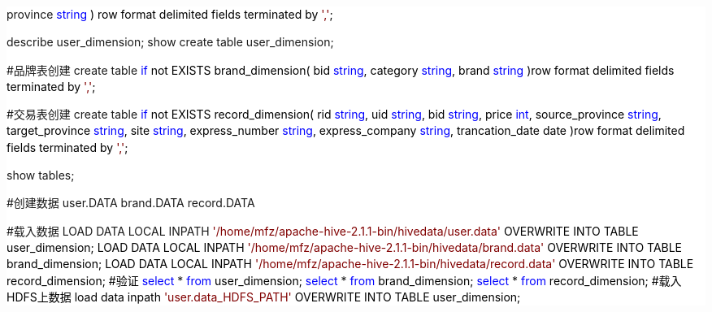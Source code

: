 province </span><span style="color:#0000ff;">string</span><span style="color:#000000;">
) row format delimited
fields terminated by </span><span style="color:#800000;">'</span><span style="color:#800000;">,</span><span style="color:#800000;">'</span><span style="color:#000000;">;

describe user_dimension;
show create table user_dimension;

#品牌表创建
create table </span><span style="color:#0000ff;">if</span><span style="color:#000000;"> not EXISTS brand_dimension(
bid </span><span style="color:#0000ff;">string</span><span style="color:#000000;">,
category </span><span style="color:#0000ff;">string</span><span style="color:#000000;">,
brand </span><span style="color:#0000ff;">string</span><span style="color:#000000;">
)row format delimited
fields terminated by </span><span style="color:#800000;">'</span><span style="color:#800000;">,</span><span style="color:#800000;">'</span><span style="color:#000000;">;

#交易表创建
create table </span><span style="color:#0000ff;">if</span><span style="color:#000000;"> not EXISTS record_dimension(
rid </span><span style="color:#0000ff;">string</span><span style="color:#000000;">,
uid </span><span style="color:#0000ff;">string</span><span style="color:#000000;">,
bid </span><span style="color:#0000ff;">string</span><span style="color:#000000;">,
price </span><span style="color:#0000ff;">int</span><span style="color:#000000;">,
source_province </span><span style="color:#0000ff;">string</span><span style="color:#000000;">,
target_province </span><span style="color:#0000ff;">string</span><span style="color:#000000;">,
site </span><span style="color:#0000ff;">string</span><span style="color:#000000;">,
express_number </span><span style="color:#0000ff;">string</span><span style="color:#000000;">,
express_company </span><span style="color:#0000ff;">string</span><span style="color:#000000;">,
trancation_date date
)row format delimited
fields terminated by </span><span style="color:#800000;">'</span><span style="color:#800000;">,</span><span style="color:#800000;">'</span><span style="color:#000000;">;

show tables;

#创建数据
user.DATA
brand.DATA
record.DATA

#载入数据
LOAD DATA LOCAL INPATH </span><span style="color:#800000;">'</span><span style="color:#800000;">/home/mfz/apache-hive-2.1.1-bin/hivedata/user.data</span><span style="color:#800000;">'</span><span style="color:#000000;"> OVERWRITE INTO TABLE user_dimension;
LOAD DATA LOCAL INPATH </span><span style="color:#800000;">'</span><span style="color:#800000;">/home/mfz/apache-hive-2.1.1-bin/hivedata/brand.data</span><span style="color:#800000;">'</span><span style="color:#000000;"> OVERWRITE INTO TABLE brand_dimension;
LOAD DATA LOCAL INPATH </span><span style="color:#800000;">'</span><span style="color:#800000;">/home/mfz/apache-hive-2.1.1-bin/hivedata/record.data</span><span style="color:#800000;">'</span><span style="color:#000000;"> OVERWRITE INTO TABLE record_dimension;
#验证
</span><span style="color:#0000ff;">select</span> * <span style="color:#0000ff;">from</span><span style="color:#000000;"> user_dimension;
</span><span style="color:#0000ff;">select</span> * <span style="color:#0000ff;">from</span><span style="color:#000000;"> brand_dimension;
</span><span style="color:#0000ff;">select</span> * <span style="color:#0000ff;">from</span><span style="color:#000000;"> record_dimension;
#载入HDFS上数据
load data inpath </span><span style="color:#800000;">'</span><span style="color:#800000;">user.data_HDFS_PATH</span><span style="color:#800000;">'</span><span style="color:#000000;"> OVERWRITE INTO TABLE user_dimension;
